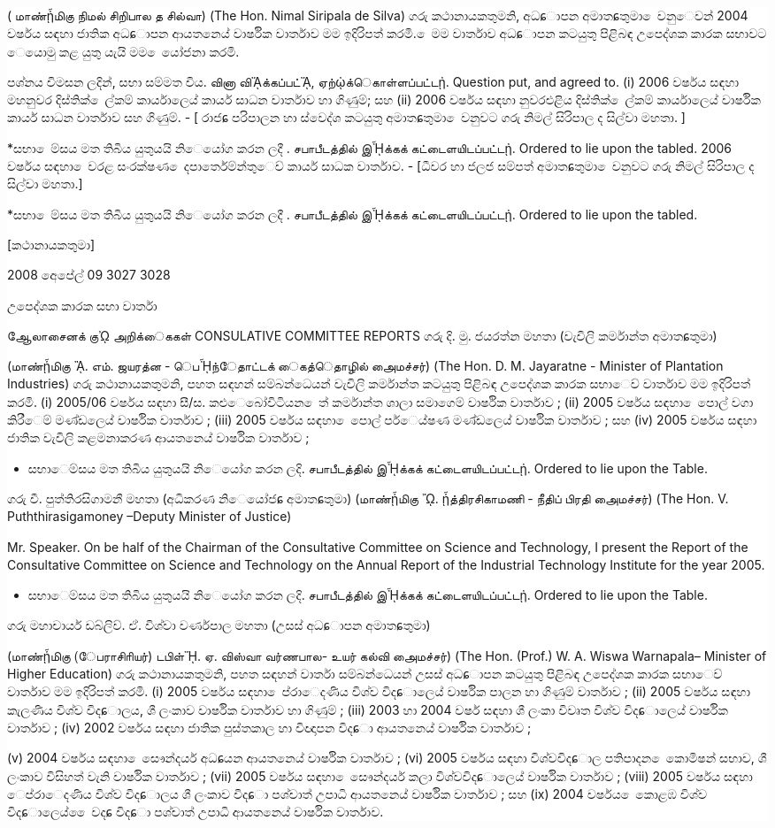( மாண்ᾗமிகு நிமல் சிறிபால த சில்வா) (The Hon. Nimal Siripala de Silva) ගරු කථානායකතුමනි, අධɕාපන අමාතɕතුමා ෙවනුෙවන් 2004 වර්ෂය සඳහා ජාතික අධɕාපන ආයතනෙය් වාර්ෂික වාර්තාව මම ඉදිරිපත් කරමි. ෙමම වාර්තාව අධɕාපන කටයුතු පිළිබඳ උපෙද්ශක කාරක සභාවට ෙයොමු කළ යුතු යැයි මම ෙයෝජනා කරමි.

පශ්නය විමසන ලදින්, සභා සම්මත විය. வினா விᾌக்கப்பட்ᾌ, ஏற்ᾠக்ெகாள்ளப்பட்டᾐ. Question put, and agreed to. (i) 2006 වර්ෂය සඳහා මහනුවර දිස්තික් ෙල්කම් කාර්යාලෙය් කාර්ය සාධන වාර්තාව හා ගිණුම්; සහ (ii) 2006 වර්ෂය සඳහා නුවරඑළිය දිස්තික් ෙල්කම් කාර්යාලෙය් වාර්ෂික කාර්ය සාධන වාර්තාව සහ ගිණුම්. - [ රාජɕ පරිපාලන හා ස්වෙද්ශ කටයුතු අමාතɕතුමා ෙවනුවට ගරු නිමල් සිරිපාල ද සිල්වා මහතා. ]

*සභා ෙම්සය මත තිබිය යුතුයයි නිෙයෝග කරන ලදී . சபாபீடத்தில் இᾞக்கக் கட்டைளயிடப்பட்டᾐ. Ordered to lie upon the tabled. 2006 වර්ෂය සඳහා ෙවරළ සංරක්ෂණ ෙදපාර්තෙම්න්තුෙව් කාර්ය සාධක වාර්තාව. - [ධීවර හා ජලජ සම්පත් අමාතɕතුමා ෙවනුවට ගරු නිමල් සිරිපාල ද සිල්වා මහතා.]

*සභා ෙම්සය මත තිබිය යුතුයයි නිෙයෝග කරන ලදී . சபாபீடத்தில் இᾞக்கக் கட்டைளயிடப்பட்டᾐ. Ordered to lie upon the tabled.

[කථානායකතුමා]

2008 අෙපේල් 09 3027 3028

උපෙද්ශක කාරක සභා වාර්තා

ஆேலாசைனக் குᾨ அறிக்ைககள் CONSULATIVE COMMITTEE REPORTS ගරු දි. මු. ජයරත්න මහතා (වැවිලි කර්මාන්ත අමාතɕතුමා)

(மாண்ᾗமிகு ᾊ. எம். ஜயரத்ன - ெபᾞந்ேதாட்டக் ைகத்ெதாழில் அைமச்சர்) (The Hon. D. M. Jayaratne - Minister of Plantation Industries) ගරු කථානායකතුමනි, පහත සඳහන් සම්බන්ධෙයන් වැවිලි කර්මාන්ත කටයුතු පිළිබඳ උපෙද්ශක කාරක සභාෙව් වාර්තාව මම ඉදිරිපත් කරමි. (i) 2005/06 වර්ෂය සඳහා සී/ස. කළුෙබෝවිටියන ෙත් කර්මාන්ත ශාලා සමාගෙම් වාර්ෂික වාර්තාව ; (ii) 2005 වර්ෂය සඳහා ෙපොල් වගා කිරීෙම් මණ්ඩලෙය් වාර්ෂික වාර්තාව ; (iii) 2005 වර්ෂය සඳහා ෙපොල් පර්ෙය්ෂණ මණ්ඩලෙය් වාර්ෂික වාර්තාව ; සහ (iv) 2005 වර්ෂය සඳහා ජාතික වැවිලි කළමනාකරණ ආයතනෙය් වාර්ෂික වාර්තාව ;

* සභාෙම්සය මත තිබිය යුතුයයි නිෙයෝග කරන ලදි. சபாபீடத்தில் இᾞக்கக் கட்டைளயிடப்பட்டᾐ. Ordered to lie upon the Table.

ගරු වී. පුත්තිරසිගාමනී මහතා (අධිකරණ නිෙයෝජɕ අමාතɕතුමා) (மாண்ᾗமிகு ᾪ. ᾗத்திரசிகாமணி - நீதிப் பிரதி அைமச்சர்) (The Hon. V. Puththirasigamoney –Deputy Minister of Justice)

Mr. Speaker. On be half of the Chairman of the Consultative Committee on Science and Technology, I present the Report of the Consultative Committee on Science and Technology on the Annual Report of the Industrial Technology Institute for the year 2005.

* සභාෙම්සය මත තිබිය යුතුයයි නිෙයෝග කරන ලදි. சபாபீடத்தில் இᾞக்கக் கட்டைளயிடப்பட்டᾐ. Ordered to lie upon the Table.

ගරු මහාචාර්ය ඩබ්ලිව්. ඒ. විශ්වා වර්ණපාල මහතා (උසස් අධɕාපන අමාතɕතුමා)

(மாண்ᾗமிகு (ேபராசிாியர்) டபிள்ᾜ. ஏ. விஸ்வா வர்ணபால- உயர் கல்வி அைமச்சர்) (The Hon. (Prof.) W. A. Wiswa Warnapala– Minister of Higher Education) ගරු කථානායකතුමනි, පහත සඳහන් වාර්තා සම්බන්ධෙයන් උසස් අධɕාපන කටයුතු පිළිබඳ උපෙද්ශක කාරක සභාෙව් වාර්තාව මම ඉදිරිපත් කරමි. (i) 2005 වර්ෂය සඳහා ෙප්රාෙදණිය විශ්ව විදɕාලෙය් වාර්ෂික පාලන හා ගිණුම් වාර්තාව ; (ii) 2005 වර්ෂය සඳහා කැලණිය විශ්ව විදɕාලය, ශී ලංකාව වාර්ෂික වාර්තාව හා ගිණුම් ; (iii) 2003 හා 2004 වර්ෂ සඳහා ශී ලංකා විවෘත විශ්ව විදɕාලෙය් වාර්ෂික වාර්තාව ; (iv) 2002 වර්ෂය සඳහා ජාතික පුස්තකාල හා විඥාපන විදɕා ආයතනෙය් වාර්ෂික වාර්තාව ;

(v) 2004 වර්ෂය සඳහා ෙසෞන්දර්ය අධɕයන ආයතනෙය් වාර්ෂික වාර්තාව ; (vi) 2005 වර්ෂය සඳහා විශ්වවිදɕාල පතිපාදන ෙකොමිෂන් සභාව, ශී ලංකාව විසිහත් වැනි වාර්ෂික වාර්තාව ; (vii) 2005 වර්ෂය සඳහා ෙසෞන්දර්ය කලා විශ්වවිදɕාලෙය් වාර්ෂික වාර්තාව ; (viii) 2005 වර්ෂය සඳහා ෙප්රාෙදණිය විශ්ව විදɕාලය ශී ලංකාව විදɕා පශ්චාත් උපාධි ආයතනෙය් වාර්ෂික වාර්තාව ; සහ (ix) 2004 වර්ෂය ෙකොළඹ විශ්ව විදɕාලෙය් ෛවදɕ විදɕා පශ්චාත් උපාධි ආයතනෙය් වාර්ෂික වාර්තාව.
